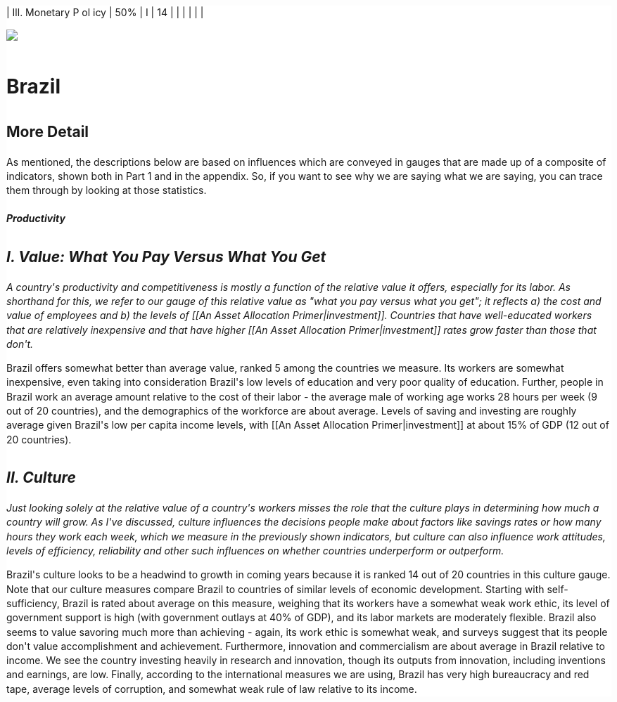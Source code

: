 | Ill. Monetary P ol icy                | 50% | I      | 14 |
|                                       |     |        |    |

![](Attachments/EconomicMachine_page_16_Picture_7.jpeg)

# **Brazil**

## **More Detail**

As mentioned, the descriptions below are based on influences which are conveyed in gauges that are made up of a composite of indicators, shown both in Part 1 and in the appendix. So, if you want to see why we are saying what we are saying, you can trace them through by looking at those statistics.

#### *Productivity*

## *I. Value: What You Pay Versus What You Get*

*A country's productivity and competitiveness is mostly a function of the relative value it offers, especially for its labor. As shorthand for this, we refer to our gauge of this relative value as "what you pay versus what you get"; it reflects a) the cost and value of employees and b) the levels of [[An Asset Allocation Primer|investment]]. Countries that have well-educated workers that are relatively inexpensive and that have higher [[An Asset Allocation Primer|investment]] rates grow faster than those that don't.* 

Brazil offers somewhat better than average value, ranked 5 among the countries we measure. Its workers are somewhat inexpensive, even taking into consideration Brazil's low levels of education and very poor quality of education. Further, people in Brazil work an average amount relative to the cost of their labor - the average male of working age works 28 hours per week (9 out of 20 countries), and the demographics of the workforce are about average. Levels of saving and investing are roughly average given Brazil's low per capita income levels, with [[An Asset Allocation Primer|investment]] at about 15% of GDP (12 out of 20 countries).

## *II. Culture*

*Just looking solely at the relative value of a country's workers misses the role that the culture plays in determining how much a country will grow. As I've discussed, culture influences the decisions people make about factors like savings rates or how many hours they work each week, which we measure in the previously shown indicators, but culture can also influence work attitudes, levels of efficiency, reliability and other such influences on whether countries underperform or outperform.* 

Brazil's culture looks to be a headwind to growth in coming years because it is ranked 14 out of 20 countries in this culture gauge. Note that our culture measures compare Brazil to countries of similar levels of economic development. Starting with self-sufficiency, Brazil is rated about average on this measure, weighing that its workers have a somewhat weak work ethic, its level of government support is high (with government outlays at 40% of GDP), and its labor markets are moderately flexible. Brazil also seems to value savoring much more than achieving - again, its work ethic is somewhat weak, and surveys suggest that its people don't value accomplishment and achievement. Furthermore, innovation and commercialism are about average in Brazil relative to income. We see the country investing heavily in research and innovation, though its outputs from innovation, including inventions and earnings, are low. Finally, according to the international measures we are using, Brazil has very high bureaucracy and red tape, average levels of corruption, and somewhat weak rule of law relative to its income.
